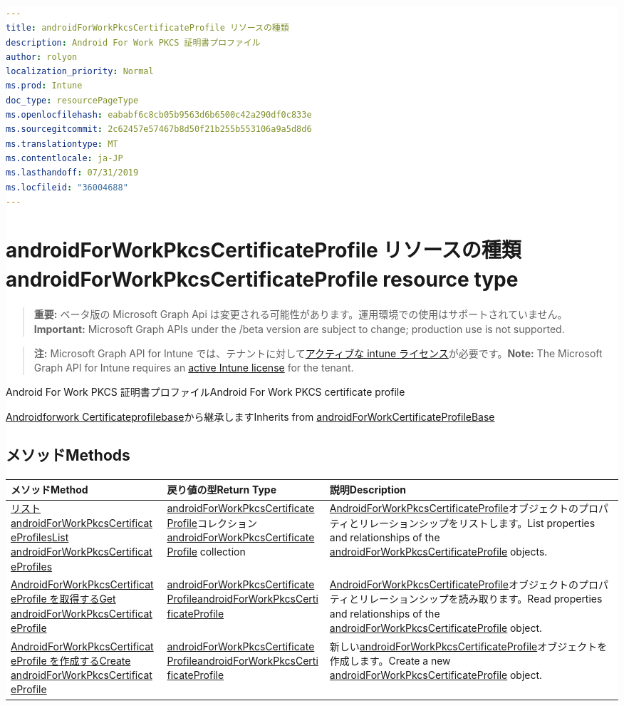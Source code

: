 ```yaml
---
title: androidForWorkPkcsCertificateProfile リソースの種類
description: Android For Work PKCS 証明書プロファイル
author: rolyon
localization_priority: Normal
ms.prod: Intune
doc_type: resourcePageType
ms.openlocfilehash: eababf6c8cb05b9563d6b6500c42a290df0c833e
ms.sourcegitcommit: 2c62457e57467b8d50f21b255b553106a9a5d8d6
ms.translationtype: MT
ms.contentlocale: ja-JP
ms.lasthandoff: 07/31/2019
ms.locfileid: "36004688"
---
```

# <a name="androidforworkpkcscertificateprofile-resource-type"></a><span data-ttu-id="bf9f3-103">androidForWorkPkcsCertificateProfile リソースの種類</span><span class="sxs-lookup"><span data-stu-id="bf9f3-103">androidForWorkPkcsCertificateProfile resource type</span></span>

> <span data-ttu-id="bf9f3-104">**重要:** ベータ版の Microsoft Graph Api は変更される可能性があります。運用環境での使用はサポートされていません。</span><span class="sxs-lookup"><span data-stu-id="bf9f3-104">**Important:** Microsoft Graph APIs under the /beta version are subject to change; production use is not supported.</span></span>

> <span data-ttu-id="bf9f3-105">**注:** Microsoft Graph API for Intune では、テナントに対して[アクティブな intune ライセンス](https://go.microsoft.com/fwlink/?linkid=839381)が必要です。</span><span class="sxs-lookup"><span data-stu-id="bf9f3-105">**Note:** The Microsoft Graph API for Intune requires an [active Intune license](https://go.microsoft.com/fwlink/?linkid=839381) for the tenant.</span></span>

<span data-ttu-id="bf9f3-106">Android For Work PKCS 証明書プロファイル</span><span class="sxs-lookup"><span data-stu-id="bf9f3-106">Android For Work PKCS certificate profile</span></span>


<span data-ttu-id="bf9f3-107">[Androidforwork Certificateprofilebase](../resources/intune-deviceconfig-androidforworkcertificateprofilebase.md)から継承します</span><span class="sxs-lookup"><span data-stu-id="bf9f3-107">Inherits from [androidForWorkCertificateProfileBase](../resources/intune-deviceconfig-androidforworkcertificateprofilebase.md)</span></span>

## <a name="methods"></a><span data-ttu-id="bf9f3-108">メソッド</span><span class="sxs-lookup"><span data-stu-id="bf9f3-108">Methods</span></span>
|<span data-ttu-id="bf9f3-109">メソッド</span><span class="sxs-lookup"><span data-stu-id="bf9f3-109">Method</span></span>|<span data-ttu-id="bf9f3-110">戻り値の型</span><span class="sxs-lookup"><span data-stu-id="bf9f3-110">Return Type</span></span>|<span data-ttu-id="bf9f3-111">説明</span><span class="sxs-lookup"><span data-stu-id="bf9f3-111">Description</span></span>|
|:---|:---|:---|
|[<span data-ttu-id="bf9f3-112">リスト androidForWorkPkcsCertificateProfiles</span><span class="sxs-lookup"><span data-stu-id="bf9f3-112">List androidForWorkPkcsCertificateProfiles</span></span>](../api/intune-deviceconfig-androidforworkpkcscertificateprofile-list.md)|<span data-ttu-id="bf9f3-113">[androidForWorkPkcsCertificateProfile](../resources/intune-deviceconfig-androidforworkpkcscertificateprofile.md)コレクション</span><span class="sxs-lookup"><span data-stu-id="bf9f3-113">[androidForWorkPkcsCertificateProfile](../resources/intune-deviceconfig-androidforworkpkcscertificateprofile.md) collection</span></span>|<span data-ttu-id="bf9f3-114">[AndroidForWorkPkcsCertificateProfile](../resources/intune-deviceconfig-androidforworkpkcscertificateprofile.md)オブジェクトのプロパティとリレーションシップをリストします。</span><span class="sxs-lookup"><span data-stu-id="bf9f3-114">List properties and relationships of the [androidForWorkPkcsCertificateProfile](../resources/intune-deviceconfig-androidforworkpkcscertificateprofile.md) objects.</span></span>|
|[<span data-ttu-id="bf9f3-115">AndroidForWorkPkcsCertificateProfile を取得する</span><span class="sxs-lookup"><span data-stu-id="bf9f3-115">Get androidForWorkPkcsCertificateProfile</span></span>](../api/intune-deviceconfig-androidforworkpkcscertificateprofile-get.md)|[<span data-ttu-id="bf9f3-116">androidForWorkPkcsCertificateProfile</span><span class="sxs-lookup"><span data-stu-id="bf9f3-116">androidForWorkPkcsCertificateProfile</span></span>](../resources/intune-deviceconfig-androidforworkpkcscertificateprofile.md)|<span data-ttu-id="bf9f3-117">[AndroidForWorkPkcsCertificateProfile](../resources/intune-deviceconfig-androidforworkpkcscertificateprofile.md)オブジェクトのプロパティとリレーションシップを読み取ります。</span><span class="sxs-lookup"><span data-stu-id="bf9f3-117">Read properties and relationships of the [androidForWorkPkcsCertificateProfile](../resources/intune-deviceconfig-androidforworkpkcscertificateprofile.md) object.</span></span>|
|[<span data-ttu-id="bf9f3-118">AndroidForWorkPkcsCertificateProfile を作成する</span><span class="sxs-lookup"><span data-stu-id="bf9f3-118">Create androidForWorkPkcsCertificateProfile</span></span>](../api/intune-deviceconfig-androidforworkpkcscertificateprofile-create.md)|[<span data-ttu-id="bf9f3-119">androidForWorkPkcsCertificateProfile</span><span class="sxs-lookup"><span data-stu-id="bf9f3-119">androidForWorkPkcsCertificateProfile</span></span>](../resources/intune-deviceconfig-androidforworkpkcscertificateprofile.md)|<span data-ttu-id="bf9f3-120">新しい[androidForWorkPkcsCertificateProfile](../resources/intune-deviceconfig-androidforworkpkcscertificateprofile.md)オブジェクトを作成します。</span><span class="sxs-lookup"><span data-stu-id="bf9f3-120">Create a new [androidForWorkPkcsCertificateProfile](../resources/intune-deviceconfig-androidforworkpkcscertificateprofile.md) object.</span></span>|